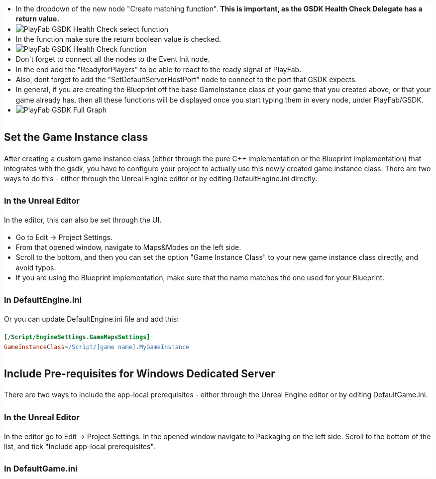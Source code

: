 * In the dropdown of the new node "Create matching function". **This is important, as the GSDK Health Check Delegate has a return value.**
* ![PlayFab GSDK Health Check select function](Documentation/BlueprintRegisterHealthCheckDelegate.png)
* In the function make sure the return boolean value is checked.
* ![PlayFab GSDK Health Check function](Documentation/BlueprintGSDKHealthCheckFunction.png)
* Don't forget to connect all the nodes to the Event Init node.
* In the end add the "ReadyforPlayers" to be able to react to the ready signal of PlayFab.
* Also, dont forget to add the "SetDefaultServerHostPort" node to connect to the port that GSDK expects.
* In general, if you are creating the Blueprint off the base GameInstance class of your game that you created above, or that your game already has, then all these functions will be displayed once you start typing them in every node, under PlayFab/GSDK.
* ![PlayFab GSDK Full Graph](Documentation/BlueprintFullGraph.png)

## Set the Game Instance class

After creating a custom game instance class (either through the pure C++ implementation or the Blueprint implementation) that integrates with the gsdk, you have to configure your project to actually use this newly created game instance class. There are two ways to do this - either through the Unreal Engine editor or by editing DefaultEngine.ini directly.

### In the Unreal Editor

In the editor, this can also be set through the UI.
* Go to Edit -> Project Settings.
* From that opened window, navigate to Maps&Modes on the left side.
* Scroll to the bottom, and then you can set the option "Game Instance Class" to your new game instance class directly, and avoid typos.
* If you are using the Blueprint implementation, make sure that the name matches the one used for your Blueprint.

### In DefaultEngine.ini

Or you can update DefaultEngine.ini file and add this:

```ini
[/Script/EngineSettings.GameMapsSettings]
GameInstanceClass=/Script/[game name].MyGameInstance
```

## Include Pre-requisites for Windows Dedicated Server

There are two ways to include the app-local prerequisites - either through the Unreal Engine editor or by editing DefaultGame.ini.

### In the Unreal Editor

In the editor go to Edit -> Project Settings. In the opened window navigate to Packaging on the left side. Scroll to the bottom of the list, and tick "Include app-local prerequisites".

### In DefaultGame.ini
